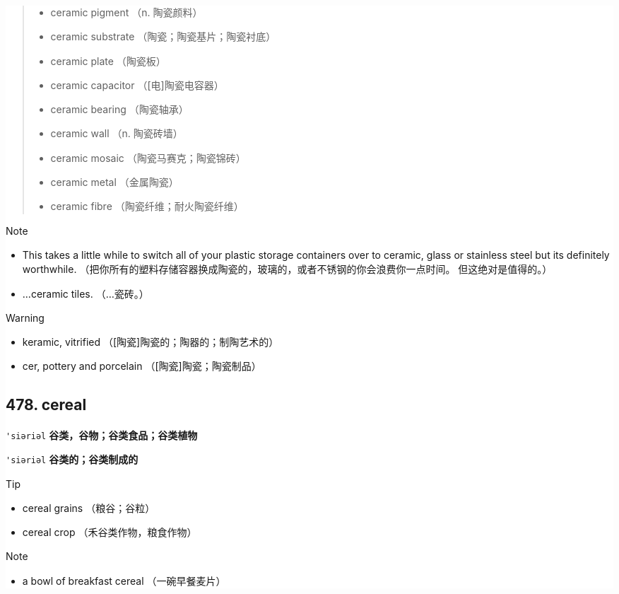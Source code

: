>
> - ceramic pigment （n. 陶瓷颜料）
>
> - ceramic substrate （陶瓷；陶瓷基片；陶瓷衬底）
>
> - ceramic plate （陶瓷板）
>
> - ceramic capacitor （[电]陶瓷电容器）
>
> - ceramic bearing （陶瓷轴承）
>
> - ceramic wall （n. 陶瓷砖墙）
>
> - ceramic mosaic （陶瓷马赛克；陶瓷锦砖）
>
> - ceramic metal （金属陶瓷）
>
> - ceramic fibre （陶瓷纤维；耐火陶瓷纤维）
>

> [!NOTE]
>
> - This takes a little while to switch all of your plastic storage containers over to ceramic, glass or stainless steel but its definitely worthwhile. （把你所有的塑料存储容器换成陶瓷的，玻璃的，或者不锈钢的你会浪费你一点时间。 但这绝对是值得的。）
>
> - ...ceramic tiles. （…瓷砖。）
>

> [!WARNING]
>
> - keramic, vitrified （[陶瓷]陶瓷的；陶器的；制陶艺术的）
>
> - cer, pottery and porcelain （[陶瓷]陶瓷；陶瓷制品）
>

## 478. cereal

`'siəriəl`  **谷类，谷物；谷类食品；谷类植物**

`'siəriəl`  **谷类的；谷类制成的**

> [!TIP]
>
> - cereal grains （粮谷；谷粒）
>
> - cereal crop （禾谷类作物，粮食作物）
>

> [!NOTE]
>
> - a bowl of breakfast cereal （一碗早餐麦片）
>

